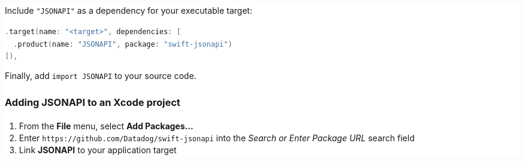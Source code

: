 Include `"JSONAPI"` as a dependency for your executable target:

```swift
.target(name: "<target>", dependencies: [
  .product(name: "JSONAPI", package: "swift-jsonapi")
]),
```

Finally, add `import JSONAPI` to your source code.

### Adding JSONAPI to an Xcode project

1. From the **File** menu, select **Add Packages…**
1. Enter `https://github.com/Datadog/swift-jsonapi` into the
   *Search or Enter Package URL* search field
1. Link **JSONAPI** to your application target
